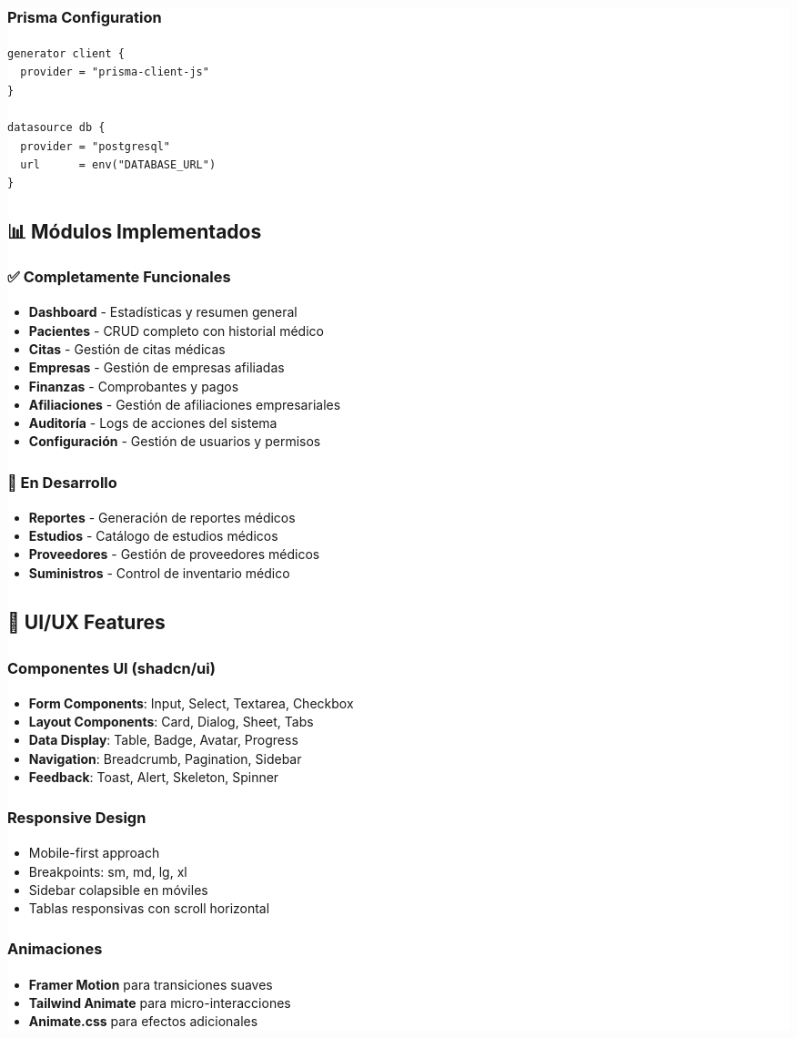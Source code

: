 ### Prisma Configuration
```prisma
generator client {
  provider = "prisma-client-js"
}

datasource db {
  provider = "postgresql"
  url      = env("DATABASE_URL")
}
```

## 📊 Módulos Implementados

### ✅ Completamente Funcionales
- **Dashboard** - Estadísticas y resumen general
- **Pacientes** - CRUD completo con historial médico
- **Citas** - Gestión de citas médicas
- **Empresas** - Gestión de empresas afiliadas
- **Finanzas** - Comprobantes y pagos
- **Afiliaciones** - Gestión de afiliaciones empresariales
- **Auditoría** - Logs de acciones del sistema
- **Configuración** - Gestión de usuarios y permisos

### 🔄 En Desarrollo
- **Reportes** - Generación de reportes médicos
- **Estudios** - Catálogo de estudios médicos
- **Proveedores** - Gestión de proveedores médicos
- **Suministros** - Control de inventario médico

## 🎨 UI/UX Features

### Componentes UI (shadcn/ui)
- **Form Components**: Input, Select, Textarea, Checkbox
- **Layout Components**: Card, Dialog, Sheet, Tabs
- **Data Display**: Table, Badge, Avatar, Progress
- **Navigation**: Breadcrumb, Pagination, Sidebar
- **Feedback**: Toast, Alert, Skeleton, Spinner

### Responsive Design
- Mobile-first approach
- Breakpoints: sm, md, lg, xl
- Sidebar colapsible en móviles
- Tablas responsivas con scroll horizontal

### Animaciones
- **Framer Motion** para transiciones suaves
- **Tailwind Animate** para micro-interacciones
- **Animate.css** para efectos adicionales
